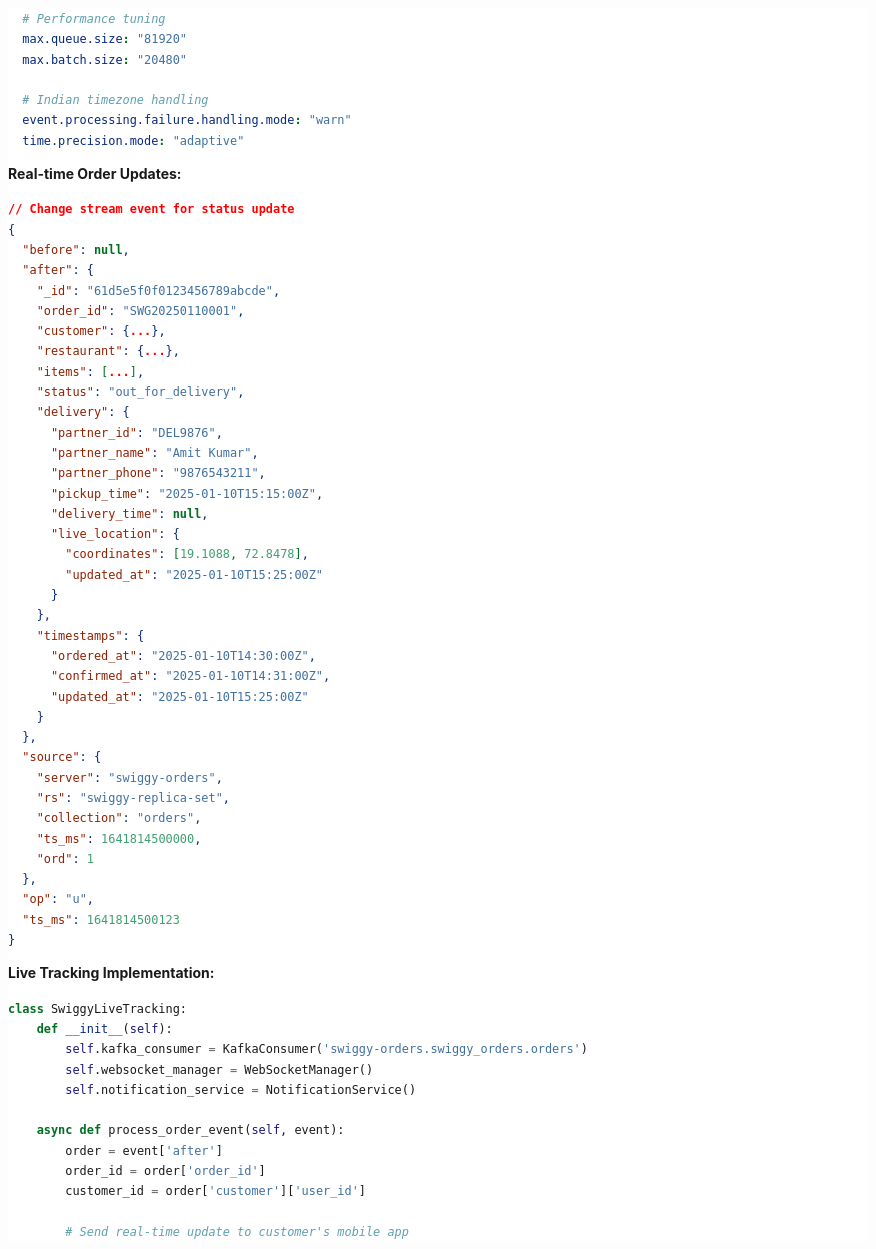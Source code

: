 ```yaml
  # Performance tuning
  max.queue.size: "81920"
  max.batch.size: "20480"
  
  # Indian timezone handling
  event.processing.failure.handling.mode: "warn"
  time.precision.mode: "adaptive"
```

**Real-time Order Updates:**
```json
// Change stream event for status update
{
  "before": null,
  "after": {
    "_id": "61d5e5f0f0123456789abcde",
    "order_id": "SWG20250110001",
    "customer": {...},
    "restaurant": {...},
    "items": [...],
    "status": "out_for_delivery",
    "delivery": {
      "partner_id": "DEL9876",
      "partner_name": "Amit Kumar",
      "partner_phone": "9876543211",
      "pickup_time": "2025-01-10T15:15:00Z",
      "delivery_time": null,
      "live_location": {
        "coordinates": [19.1088, 72.8478],
        "updated_at": "2025-01-10T15:25:00Z"
      }
    },
    "timestamps": {
      "ordered_at": "2025-01-10T14:30:00Z",
      "confirmed_at": "2025-01-10T14:31:00Z",
      "updated_at": "2025-01-10T15:25:00Z"
    }
  },
  "source": {
    "server": "swiggy-orders",
    "rs": "swiggy-replica-set",
    "collection": "orders",
    "ts_ms": 1641814500000,
    "ord": 1
  },
  "op": "u",
  "ts_ms": 1641814500123
}
```

**Live Tracking Implementation:**
```python
class SwiggyLiveTracking:
    def __init__(self):
        self.kafka_consumer = KafkaConsumer('swiggy-orders.swiggy_orders.orders')
        self.websocket_manager = WebSocketManager()
        self.notification_service = NotificationService()
    
    async def process_order_event(self, event):
        order = event['after']
        order_id = order['order_id']
        customer_id = order['customer']['user_id']
        
        # Send real-time update to customer's mobile app
```